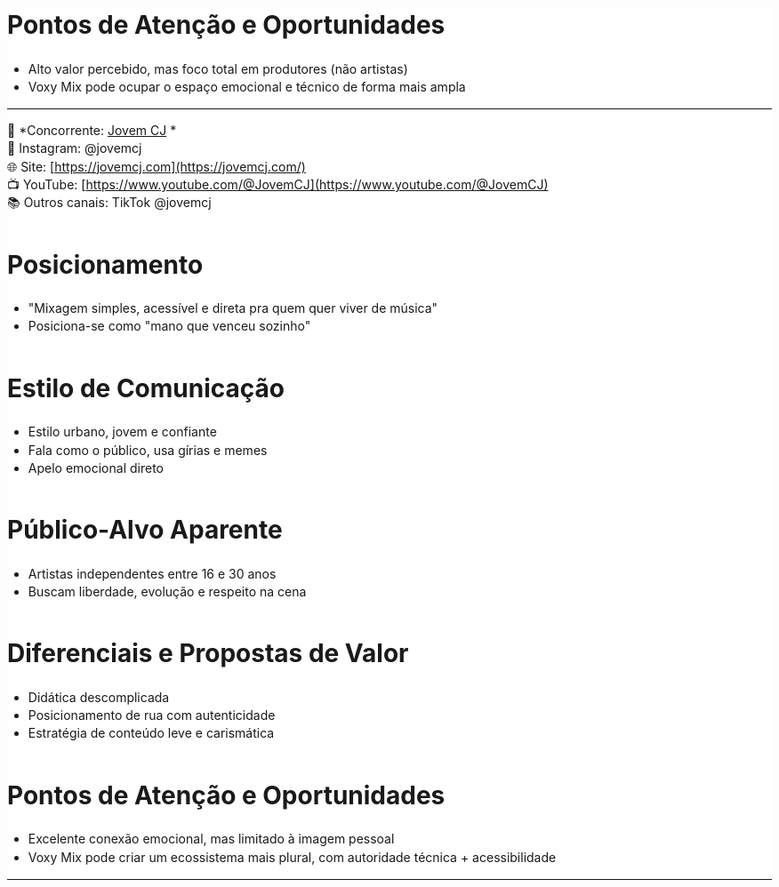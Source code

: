 # **Pontos de Atenção e Oportunidades**

* Alto valor percebido, mas foco total em produtores (não artistas)  
* Voxy Mix pode ocupar o espaço emocional e técnico de forma mais ampla

---

🎯 \*Concorrente: [Jovem CJ](https://www.instagram.com/jovemcj/) \*  
 📱 Instagram: @jovemcj  
 🌐 Site: [https://jovemcj.com](https://jovemcj.com/)  
 📺 YouTube: [https://www.youtube.com/@JovemCJ](https://www.youtube.com/@JovemCJ)  
 📚 Outros canais: TikTok @jovemcj

# **Posicionamento**

* "Mixagem simples, acessível e direta pra quem quer viver de música"  
* Posiciona-se como "mano que venceu sozinho"

# **Estilo de Comunicação**

* Estilo urbano, jovem e confiante  
* Fala como o público, usa gírias e memes  
* Apelo emocional direto

# **Público-Alvo Aparente**

* Artistas independentes entre 16 e 30 anos  
* Buscam liberdade, evolução e respeito na cena

# **Diferenciais e Propostas de Valor**

* Didática descomplicada  
* Posicionamento de rua com autenticidade  
* Estratégia de conteúdo leve e carismática

# **Pontos de Atenção e Oportunidades**

* Excelente conexão emocional, mas limitado à imagem pessoal  
* Voxy Mix pode criar um ecossistema mais plural, com autoridade técnica \+ acessibilidade

---

